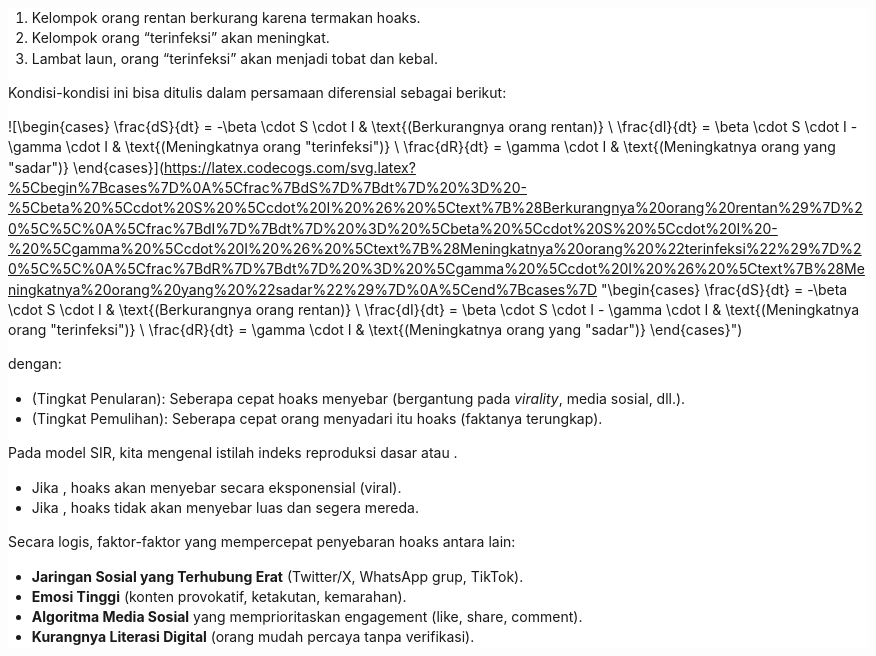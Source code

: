 1.  Kelompok orang rentan berkurang karena termakan hoaks.
2.  Kelompok orang “terinfeksi” akan meningkat.
3.  Lambat laun, orang “terinfeksi” akan menjadi tobat dan kebal.

Kondisi-kondisi ini bisa ditulis dalam persamaan diferensial sebagai
berikut:

![\begin{cases}
\frac{dS}{dt} = -\beta \cdot S \cdot I & \text{(Berkurangnya orang rentan)} \\
\frac{dI}{dt} = \beta \cdot S \cdot I - \gamma \cdot I & \text{(Meningkatnya orang "terinfeksi")} \\
\frac{dR}{dt} = \gamma \cdot I & \text{(Meningkatnya orang yang "sadar")}
\end{cases}](https://latex.codecogs.com/svg.latex?%5Cbegin%7Bcases%7D%0A%5Cfrac%7BdS%7D%7Bdt%7D%20%3D%20-%5Cbeta%20%5Ccdot%20S%20%5Ccdot%20I%20%26%20%5Ctext%7B%28Berkurangnya%20orang%20rentan%29%7D%20%5C%5C%0A%5Cfrac%7BdI%7D%7Bdt%7D%20%3D%20%5Cbeta%20%5Ccdot%20S%20%5Ccdot%20I%20-%20%5Cgamma%20%5Ccdot%20I%20%26%20%5Ctext%7B%28Meningkatnya%20orang%20%22terinfeksi%22%29%7D%20%5C%5C%0A%5Cfrac%7BdR%7D%7Bdt%7D%20%3D%20%5Cgamma%20%5Ccdot%20I%20%26%20%5Ctext%7B%28Meningkatnya%20orang%20yang%20%22sadar%22%29%7D%0A%5Cend%7Bcases%7D "\begin{cases}
\frac{dS}{dt} = -\beta \cdot S \cdot I & \text{(Berkurangnya orang rentan)} \\
\frac{dI}{dt} = \beta \cdot S \cdot I - \gamma \cdot I & \text{(Meningkatnya orang "terinfeksi")} \\
\frac{dR}{dt} = \gamma \cdot I & \text{(Meningkatnya orang yang "sadar")}
\end{cases}")

dengan:

- ![\beta](https://latex.codecogs.com/svg.latex?%5Cbeta "\beta")
  (Tingkat Penularan): Seberapa cepat hoaks menyebar (bergantung pada
  *virality*, media sosial, dll.).  
- ![\gamma](https://latex.codecogs.com/svg.latex?%5Cgamma "\gamma")
  (Tingkat Pemulihan): Seberapa cepat orang menyadari itu hoaks
  (faktanya terungkap).

Pada model SIR, kita mengenal istilah indeks reproduksi dasar atau
![R_0](https://latex.codecogs.com/svg.latex?R_0 "R_0").

![R_0 = \frac{\beta}{\gamma}](https://latex.codecogs.com/svg.latex?R_0%20%3D%20%5Cfrac%7B%5Cbeta%7D%7B%5Cgamma%7D "R_0 = \frac{\beta}{\gamma}")

- Jika
  ![R_0 \> 1](https://latex.codecogs.com/svg.latex?R_0%20%3E%201 "R_0 > 1"),
  hoaks akan menyebar secara eksponensial (viral).  
- Jika
  ![R_0 \< 1](https://latex.codecogs.com/svg.latex?R_0%20%3C%201 "R_0 < 1"),
  hoaks tidak akan menyebar luas dan segera mereda.

Secara logis, faktor-faktor yang mempercepat penyebaran hoaks antara
lain:

- **Jaringan Sosial yang Terhubung Erat** (Twitter/X, WhatsApp grup,
  TikTok).  
- **Emosi Tinggi** (konten provokatif, ketakutan, kemarahan).  
- **Algoritma Media Sosial** yang memprioritaskan engagement (like,
  share, comment).  
- **Kurangnya Literasi Digital** (orang mudah percaya tanpa verifikasi).
